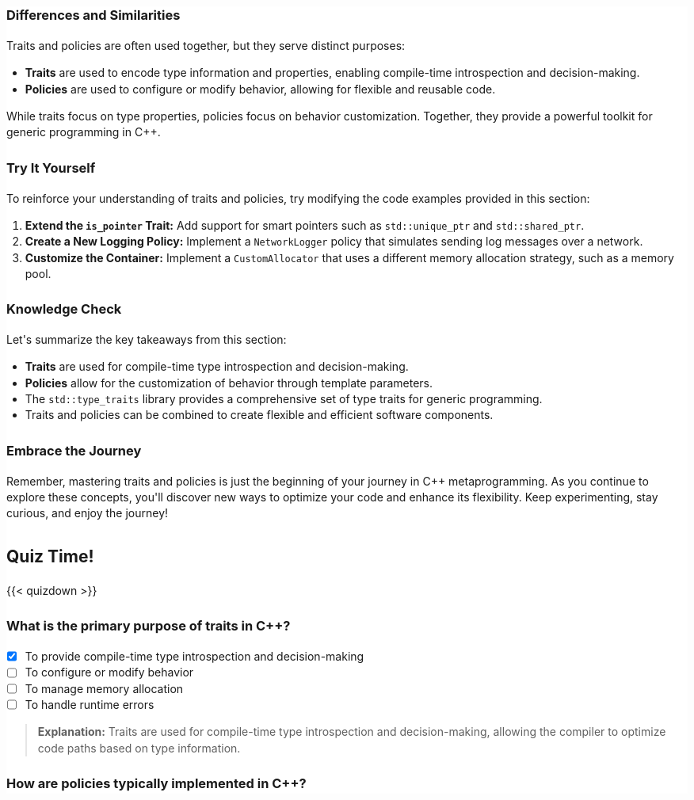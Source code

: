 ### Differences and Similarities

Traits and policies are often used together, but they serve distinct purposes:

- **Traits** are used to encode type information and properties, enabling compile-time introspection and decision-making.
- **Policies** are used to configure or modify behavior, allowing for flexible and reusable code.

While traits focus on type properties, policies focus on behavior customization. Together, they provide a powerful toolkit for generic programming in C++.

### Try It Yourself

To reinforce your understanding of traits and policies, try modifying the code examples provided in this section:

1. **Extend the `is_pointer` Trait:** Add support for smart pointers such as `std::unique_ptr` and `std::shared_ptr`.
2. **Create a New Logging Policy:** Implement a `NetworkLogger` policy that simulates sending log messages over a network.
3. **Customize the Container:** Implement a `CustomAllocator` that uses a different memory allocation strategy, such as a memory pool.

### Knowledge Check

Let's summarize the key takeaways from this section:

- **Traits** are used for compile-time type introspection and decision-making.
- **Policies** allow for the customization of behavior through template parameters.
- The `std::type_traits` library provides a comprehensive set of type traits for generic programming.
- Traits and policies can be combined to create flexible and efficient software components.

### Embrace the Journey

Remember, mastering traits and policies is just the beginning of your journey in C++ metaprogramming. As you continue to explore these concepts, you'll discover new ways to optimize your code and enhance its flexibility. Keep experimenting, stay curious, and enjoy the journey!

## Quiz Time!

{{< quizdown >}}

### What is the primary purpose of traits in C++?

- [x] To provide compile-time type introspection and decision-making
- [ ] To configure or modify behavior
- [ ] To manage memory allocation
- [ ] To handle runtime errors

> **Explanation:** Traits are used for compile-time type introspection and decision-making, allowing the compiler to optimize code paths based on type information.

### How are policies typically implemented in C++?
